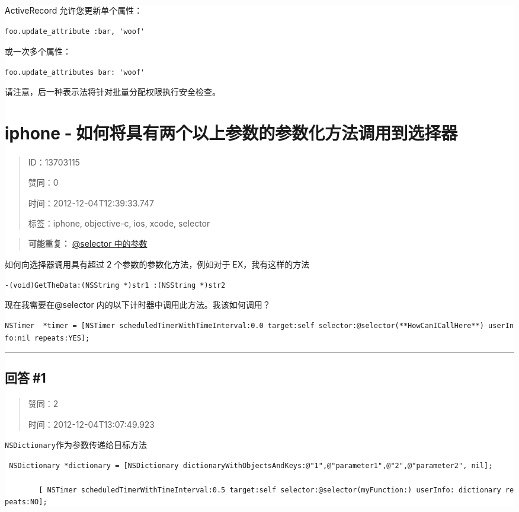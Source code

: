ActiveRecord 允许您更新单个属性：

```
foo.update_attribute :bar, 'woof' 
```

或一次多个属性：

```
foo.update_attributes bar: 'woof' 
```

请注意，后一种表示法将针对批量分配权限执行安全检查。

# iphone - 如何将具有两个以上参数的参数化方法调用到选择器

> ID：13703115
> 
> 赞同：0
> 
> 时间：2012-12-04T12:39:33.747
> 
> 标签：iphone, objective-c, ios, xcode, selector

> **可能重复：**
> [@selector 中的参数](https://stackoverflow.com/questions/1349740/arguments-in-selector)

如何向选择器调用具有超过 2 个参数的参数化方法，例如对于 EX，我有这样的方法

```
-(void)GetTheData:(NSString *)str1 :(NSString *)str2 
```

现在我需要在@selector 内的以下计时器中调用此方法。我该如何调用？

```
NSTimer  *timer = [NSTimer scheduledTimerWithTimeInterval:0.0 target:self selector:@selector(**HowCanICallHere**) userInfo:nil repeats:YES]; 
```

* * *

## 回答 #1

> 赞同：2
> 
> 时间：2012-12-04T13:07:49.923

`NSDictionary`作为参数传递给目标方法

```
 NSDictionary *dictionary = [NSDictionary dictionaryWithObjectsAndKeys:@"1",@"parameter1",@"2",@"parameter2", nil];

        [ NSTimer scheduledTimerWithTimeInterval:0.5 target:self selector:@selector(myFunction:) userInfo: dictionary repeats:NO]; 
```
